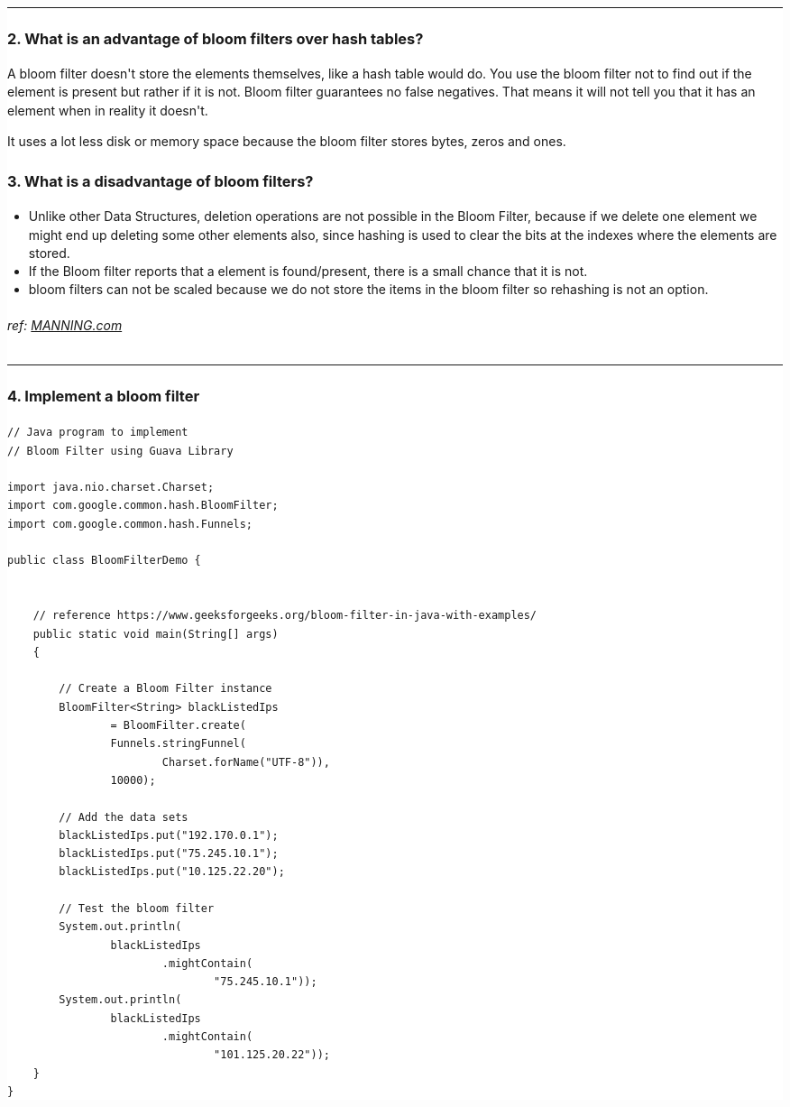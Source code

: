 * * * 

### 2. What is an advantage of bloom filters over hash tables?

A bloom filter doesn't store the elements themselves, like  a hash table would do. 
You use the bloom filter not to find out if the element is present but rather if it is not. Bloom filter guarantees no false negatives. That means it will not tell you that it has an element when in reality it doesn't. 

It uses a lot less disk or memory space because the bloom filter stores bytes, zeros and ones.

### 3. What is a disadvantage of bloom filters?

- Unlike other Data Structures, deletion operations are not possible in the Bloom Filter, because if we delete one element we might end up deleting some other elements also, since hashing is used to clear the bits at the indexes where the elements are stored.
- If the Bloom filter reports that a element is found/present, there is a small chance that it is not.
- bloom filters can not be scaled because we do not store the items in the bloom filter so rehashing is not an option.

###### ref: [MANNING.com](https://freecontent.manning.com/all-about-bloom-filters/)

* * *
### 4. Implement a bloom filter
```
// Java program to implement
// Bloom Filter using Guava Library

import java.nio.charset.Charset;
import com.google.common.hash.BloomFilter;
import com.google.common.hash.Funnels;

public class BloomFilterDemo {


    // reference https://www.geeksforgeeks.org/bloom-filter-in-java-with-examples/
    public static void main(String[] args)
    {

        // Create a Bloom Filter instance
        BloomFilter<String> blackListedIps
                = BloomFilter.create(
                Funnels.stringFunnel(
                        Charset.forName("UTF-8")),
                10000);

        // Add the data sets
        blackListedIps.put("192.170.0.1");
        blackListedIps.put("75.245.10.1");
        blackListedIps.put("10.125.22.20");

        // Test the bloom filter
        System.out.println(
                blackListedIps
                        .mightContain(
                                "75.245.10.1"));
        System.out.println(
                blackListedIps
                        .mightContain(
                                "101.125.20.22"));
    }
}
```